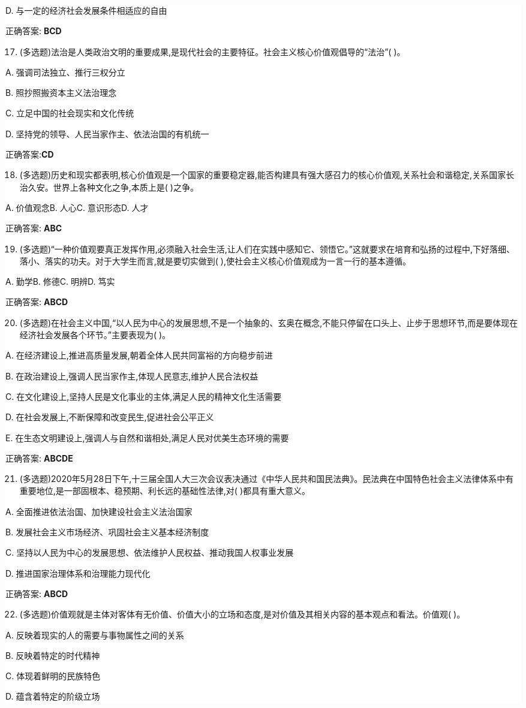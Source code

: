 D. 与一定的经济社会发展条件相适应的自由

正确答案: **BCD**

17. (多选题)法治是人类政治文明的重要成果,是现代社会的主要特征。社会主义核心价值观倡导的“法治”( )。

A. 强调司法独立、推行三权分立

B. 照抄照搬资本主义法治理念

C. 立足中国的社会现实和文化传统

D. 坚持党的领导、人民当家作主、依法治国的有机统一

正确答案:**CD**

18. (多选题)历史和现实都表明,核心价值观是一个国家的重要稳定器,能否构建具有强大感召力的核心价值观,关系社会和谐稳定,关系国家长治久安。世界上各种文化之争,本质上是( )之争。

A. 价值观念B. 人心C. 意识形态D. 人才

正确答案: **ABC**

19. (多选题)“一种价值观要真正发挥作用,必须融入社会生活,让人们在实践中感知它、领悟它。”这就要求在培育和弘扬的过程中,下好落细、落小、落实的功夫。对于大学生而言,就是要切实做到( ),使社会主义核心价值观成为一言一行的基本遵循。

A. 勤学B. 修德C. 明辨D. 笃实

正确答案: **ABCD**

20. (多选题)在社会主义中国,“以人民为中心的发展思想,不是一个抽象的、玄奥在概念,不能只停留在口头上、止步于思想环节,而是要体现在经济社会发展各个环节。”主要表现为( )。

A. 在经济建设上,推进高质量发展,朝着全体人民共同富裕的方向稳步前进

B. 在政治建设上,强调人民当家作主,体现人民意志,维护人民合法权益

C. 在文化建设上,坚持人民是文化事业的主体,满足人民的精神文化生活需要

D. 在社会发展上,不断保障和改变民生,促进社会公平正义

E. 在生态文明建设上,强调人与自然和谐相处,满足人民对优美生态环境的需要

正确答案: **ABCDE**

21. (多选题)2020年5月28日下午,十三届全国人大三次会议表决通过《中华人民共和国民法典》。民法典在中国特色社会主义法律体系中有重要地位,是一部固根本、稳预期、利长远的基础性法律,对( )都具有重大意义。

A. 全面推进依法治国、加快建设社会主义法治国家

B. 发展社会主义市场经济、巩固社会主义基本经济制度

C. 坚持以人民为中心的发展思想、依法维护人民权益、推动我国人权事业发展

D. 推进国家治理体系和治理能力现代化

正确答案: **ABCD**

22. (多选题)价值观就是主体对客体有无价值、价值大小的立场和态度,是对价值及其相关内容的基本观点和看法。价值观( )。

A. 反映着现实的人的需要与事物属性之间的关系

B. 反映着特定的时代精神

C. 体现着鲜明的民族特色

D. 蕴含着特定的阶级立场
